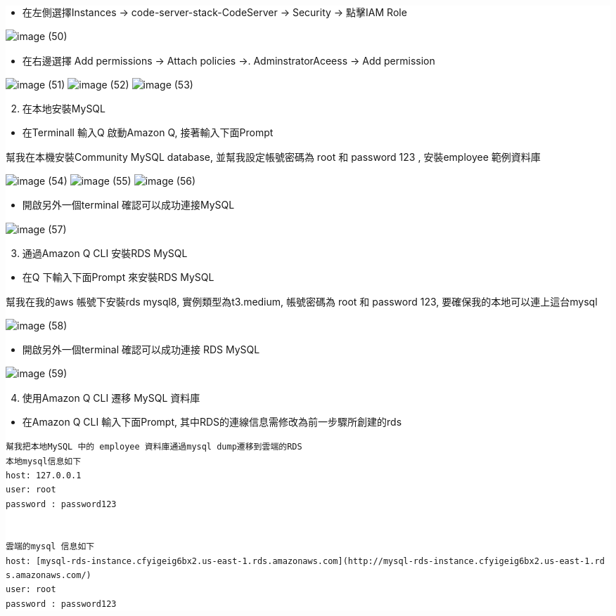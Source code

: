 
* 在左側選擇Instances → code-server-stack-CodeServer → Security → 點擊IAM Role 

<img width="1352" height="520" alt="image (50)" src="https://github.com/user-attachments/assets/6f4947b8-3fdf-45fc-ac01-255e5fe7e196" />


* 在右邊選擇 Add permissions → Attach policies →. AdminstratorAceess → Add permission

<img width="1350" height="547" alt="image (51)" src="https://github.com/user-attachments/assets/30da6224-cf90-43db-9e8d-1cbeb6110eff" />

<img width="1318" height="249" alt="image (52)" src="https://github.com/user-attachments/assets/5f8fda90-3388-4b8a-90d6-00360051ca40" />

<img width="1546" height="210" alt="image (53)" src="https://github.com/user-attachments/assets/b4eea0d0-0489-42d9-a4ce-cb0bcaab5206" />


2. 在本地安裝MySQL

* 在Terminall 輸入Q 啟動Amazon Q, 接著輸入下面Prompt

幫我在本機安裝Community MySQL database, 並幫我設定帳號密碼為 root 和 password 123 , 安裝employee 範例資料庫

<img width="927" height="413" alt="image (54)" src="https://github.com/user-attachments/assets/49760190-f3e9-49b2-9c7f-11cb315f58c8" />

<img width="829" height="269" alt="image (55)" src="https://github.com/user-attachments/assets/5a86b6d7-201b-467a-9e5d-fb3ad347e6e4" />

<img width="966" height="596" alt="image (56)" src="https://github.com/user-attachments/assets/c9119e5f-c773-46b4-ac83-5deb4950cfff" />


* 開啟另外一個terminal 確認可以成功連接MySQL

<img width="706" height="403" alt="image (57)" src="https://github.com/user-attachments/assets/334a0eb9-fa50-42f4-9f2a-4eb7d02b4036" />


3. 通過Amazon Q CLI 安裝RDS MySQL



* 在Q 下輸入下面Prompt 來安裝RDS MySQL

幫我在我的aws 帳號下安裝rds mysql8, 實例類型為t3.medium, 帳號密碼為 root 和 password 123, 要確保我的本地可以連上這台mysql

<img width="1037" height="663" alt="image (58)" src="https://github.com/user-attachments/assets/38da91db-2896-4635-819b-f3e4c3135634" />


* 開啟另外一個terminal 確認可以成功連接 RDS MySQL

<img width="1040" height="190" alt="image (59)" src="https://github.com/user-attachments/assets/149e4ee1-d460-4362-a975-fa017eea700a" />



4. 使用Amazon Q CLI 遷移 MySQL  資料庫

* 在Amazon Q CLI 輸入下面Prompt, 其中RDS的連線信息需修改為前一步驟所創建的rds

```
幫我把本地MySQL 中的 employee 資料庫通過mysql dump遷移到雲端的RDS
本地mysql信息如下
host: 127.0.0.1
user: root
password : password123


雲端的mysql 信息如下
host: [mysql-rds-instance.cfyigeig6bx2.us-east-1.rds.amazonaws.com](http://mysql-rds-instance.cfyigeig6bx2.us-east-1.rds.amazonaws.com/)
user: root
password : password123
```
